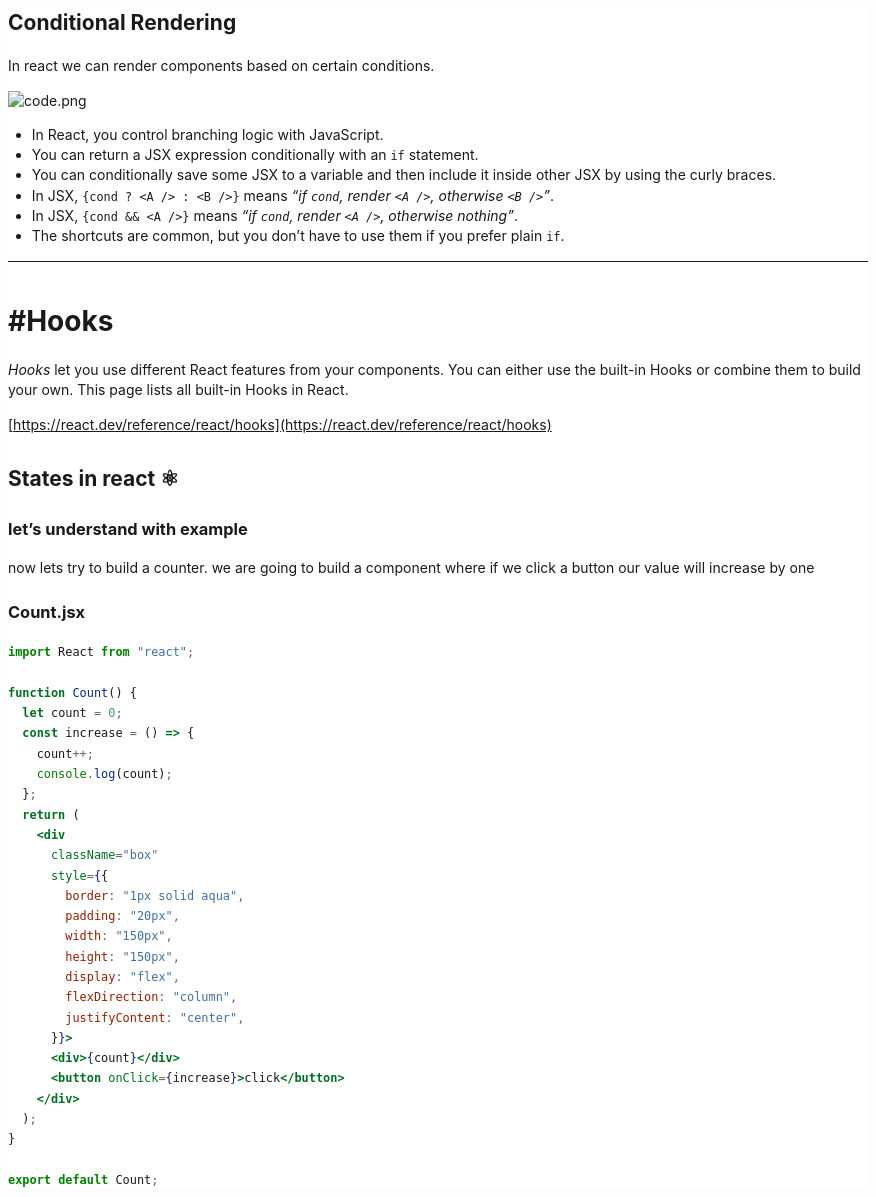 
## **Conditional Rendering**
 In react we can render components based on certain conditions.

![code.png](React%20js%20b83ecf919a664da5a650f97e1e1319f4/code%205.png)

- In React, you control branching logic with JavaScript.
- You can return a JSX expression conditionally with an `if` statement.
- You can conditionally save some JSX to a variable and then include it inside other JSX by using the curly braces.
- In JSX, `{cond ? <A /> : <B />}` means *“if `cond`, render `<A />`, otherwise `<B />`”*.
- In JSX, `{cond && <A />}` means *“if `cond`, render `<A />`, otherwise nothing”*.
- The shortcuts are common, but you don’t have to use them if you prefer plain `if`.

---

# #Hooks

*Hooks* let you use different React features from your components. You can either use the built-in Hooks or combine them to build your own. This page lists all built-in Hooks in React.

[https://react.dev/reference/react/hooks](https://react.dev/reference/react/hooks)

## States in react ⚛️

### let’s understand with example
now lets try to build a counter. 
we are going to build a component where if we click a button our value will increase by one

### Count.jsx
```jsx
import React from "react";

function Count() {
  let count = 0;
  const increase = () => {
    count++;
    console.log(count);
  };
  return (
    <div
      className="box"
      style={{
        border: "1px solid aqua",
        padding: "20px",
        width: "150px",
        height: "150px",
        display: "flex",
        flexDirection: "column",
        justifyContent: "center",
      }}>
      <div>{count}</div>
      <button onClick={increase}>click</button>
    </div>
  );
}

export default Count;
```
